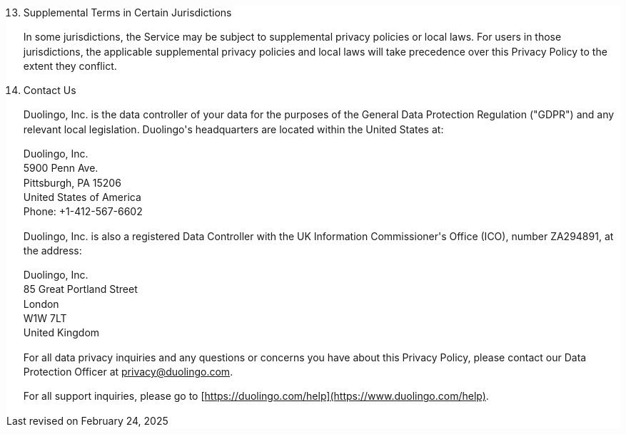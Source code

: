 13. Supplemental Terms in Certain Jurisdictions

    In some jurisdictions, the Service may be subject to supplemental privacy policies or local laws. For users in those jurisdictions, the applicable supplemental privacy policies and local laws will take precedence over this Privacy Policy to the extent they conflict.

14. Contact Us

    Duolingo, Inc. is the data controller of your data for the purposes of the General Data Protection Regulation ("GDPR") and any relevant local legislation. Duolingo's headquarters are located within the United States at:

    Duolingo, Inc.\
    5900 Penn Ave.\
    Pittsburgh, PA 15206\
    United States of America\
    Phone: +1-412-567-6602

    Duolingo, Inc. is also a registered Data Controller with the UK Information Commissioner's Office (ICO), number ZA294891, at the address:

    Duolingo, Inc.\
    85 Great Portland Street\
    London\
    W1W 7LT\
    United Kingdom

    For all data privacy inquiries and any questions or concerns you have about this Privacy Policy, please contact our Data Protection Officer at <privacy@duolingo.com>.

    For all support inquiries, please go to [https://duolingo.com/help](https://www.duolingo.com/help).

Last revised on February 24, 2025
